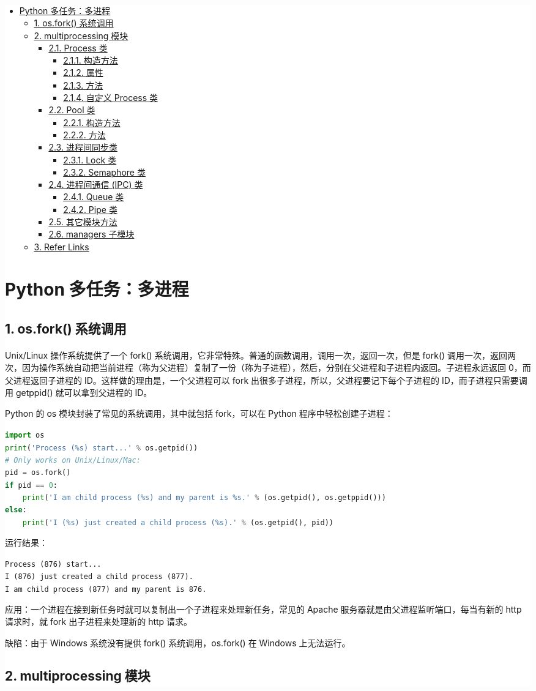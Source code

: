 - [Python 多任务：多进程](#python-多任务多进程)
  - [1. os.fork() 系统调用](#1-osfork-系统调用)
  - [2. multiprocessing 模块](#2-multiprocessing-模块)
    - [2.1. Process 类](#21-process-类)
      - [2.1.1. 构造方法](#211-构造方法)
      - [2.1.2. 属性](#212-属性)
      - [2.1.3. 方法](#213-方法)
      - [2.1.4. 自定义 Process 类](#214-自定义-process-类)
    - [2.2. Pool 类](#22-pool-类)
      - [2.2.1. 构造方法](#221-构造方法)
      - [2.2.2. 方法](#222-方法)
    - [2.3. 进程间同步类](#23-进程间同步类)
      - [2.3.1. Lock 类](#231-lock-类)
      - [2.3.2. Semaphore 类](#232-semaphore-类)
    - [2.4. 进程间通信 (IPC) 类](#24-进程间通信-ipc-类)
      - [2.4.1. Queue 类](#241-queue-类)
      - [2.4.2. Pipe 类](#242-pipe-类)
    - [2.5. 其它模块方法](#25-其它模块方法)
    - [2.6. managers 子模块](#26-managers-子模块)
  - [3. Refer Links](#3-refer-links)

# Python 多任务：多进程

## 1. os.fork() 系统调用

Unix/Linux 操作系统提供了一个 fork() 系统调用，它非常特殊。普通的函数调用，调用一次，返回一次，但是 fork() 调用一次，返回两次，因为操作系统自动把当前进程（称为父进程）复制了一份（称为子进程），然后，分别在父进程和子进程内返回。子进程永远返回 0，而父进程返回子进程的 ID。这样做的理由是，一个父进程可以 fork 出很多子进程，所以，父进程要记下每个子进程的 ID，而子进程只需要调用 getppid() 就可以拿到父进程的 ID。

Python 的 os 模块封装了常见的系统调用，其中就包括 fork，可以在 Python 程序中轻松创建子进程：
```python
import os
print('Process (%s) start...' % os.getpid())
# Only works on Unix/Linux/Mac:
pid = os.fork()
if pid == 0:
    print('I am child process (%s) and my parent is %s.' % (os.getpid(), os.getppid()))
else:
    print('I (%s) just created a child process (%s).' % (os.getpid(), pid))
```

运行结果：
```
Process (876) start...
I (876) just created a child process (877).
I am child process (877) and my parent is 876.
```

应用：一个进程在接到新任务时就可以复制出一个子进程来处理新任务，常见的 Apache 服务器就是由父进程监听端口，每当有新的 http 请求时，就 fork 出子进程来处理新的 http 请求。

缺陷：由于 Windows 系统没有提供 fork() 系统调用，os.fork() 在 Windows 上无法运行。

## 2. multiprocessing 模块
